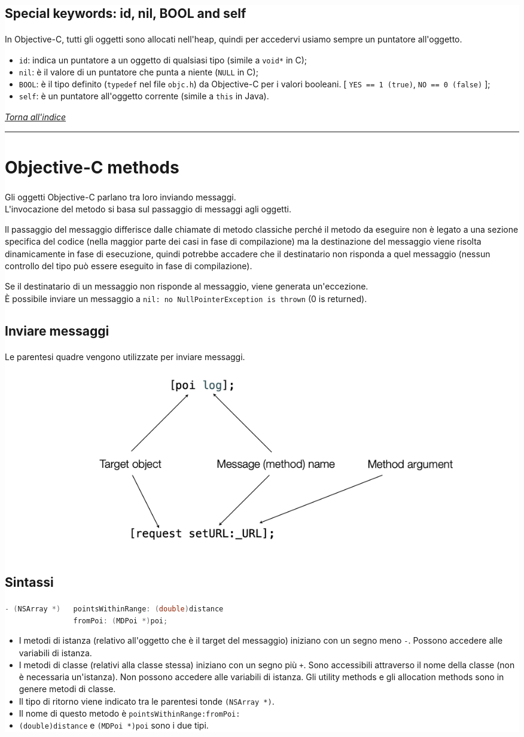 ## Special keywords: id, nil, BOOL and self
In Objective-C, tutti gli oggetti sono allocati nell'heap, quindi per accedervi usiamo sempre un puntatore all'oggetto.
- `id`: indica un puntatore a un oggetto di qualsiasi tipo (simile a `void*` in C);
- `nil`: è il valore di un puntatore che punta a niente (`NULL` in C);
- `BOOL`: è il tipo definito (`typedef` nel file `objc.h`) da Objective-C per i valori booleani. [ `YES == 1 (true)`, `NO == 0 (false)` ];
- `self`: è un puntatore all'oggetto corrente (simile a `this` in Java).

_[Torna all'indice](#ios---apple)_

---

# Objective-C methods
Gli oggetti Objective-C parlano tra loro inviando messaggi.  
L'invocazione del metodo si basa sul passaggio di messaggi agli oggetti.  

Il passaggio del messaggio differisce dalle chiamate di metodo classiche perché il metodo da eseguire non è legato a una sezione specifica del codice (nella maggior parte dei casi in fase di compilazione) ma la destinazione del messaggio viene risolta dinamicamente in fase di esecuzione, quindi potrebbe accadere che il destinatario non risponda a quel messaggio (nessun controllo del tipo può essere eseguito in fase di compilazione).  

Se il destinatario di un messaggio non risponde al messaggio, viene generata un'eccezione.  
È possibile inviare un messaggio a `nil: no NullPointerException is thrown` (0 is returned).

## Inviare messaggi
Le parentesi quadre vengono utilizzate per inviare messaggi.
![comunicazione](./images/comunicazione.png)

## Sintassi

```objectivec
- (NSArray *)   pointsWithinRange: (double)distance 
                fromPoi: (MDPoi *)poi;
```
- I metodi di istanza (relativo all'oggetto che è il target del messaggio) iniziano con un segno meno `-`. Possono accedere alle variabili di istanza.
- I metodi di classe (relativi alla classe stessa) iniziano con un segno più `+`. Sono accessibili attraverso il nome della classe (non è necessaria un'istanza). 
Non possono accedere alle variabili di istanza. Gli utility methods e gli allocation methods sono in genere metodi di classe.
- Il tipo di ritorno viene indicato tra le parentesi tonde `(NSArray *)`.
- Il nome di questo metodo è `pointsWithinRange:fromPoi:`
- `(double)distance` e `(MDPoi *)poi` sono i due tipi.
